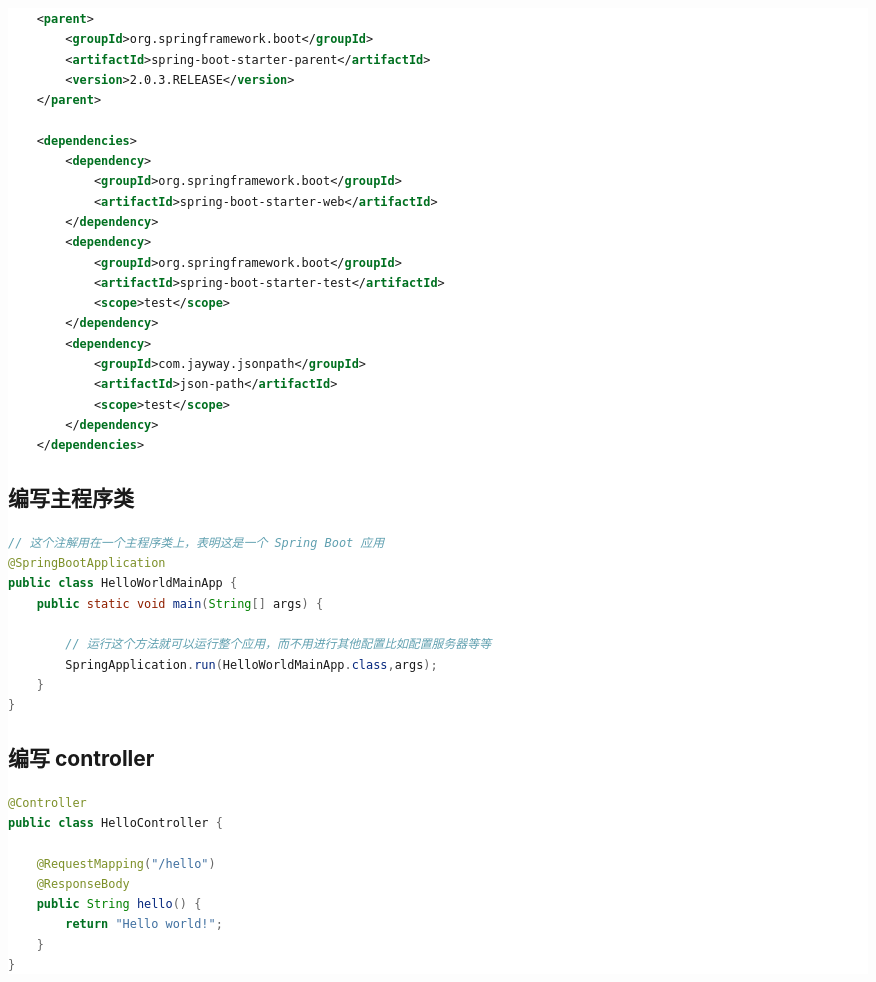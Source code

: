 ```xml
    <parent>
        <groupId>org.springframework.boot</groupId>
        <artifactId>spring-boot-starter-parent</artifactId>
        <version>2.0.3.RELEASE</version>
    </parent>

    <dependencies>
        <dependency>
            <groupId>org.springframework.boot</groupId>
            <artifactId>spring-boot-starter-web</artifactId>
        </dependency>
        <dependency>
            <groupId>org.springframework.boot</groupId>
            <artifactId>spring-boot-starter-test</artifactId>
            <scope>test</scope>
        </dependency>
        <dependency>
            <groupId>com.jayway.jsonpath</groupId>
            <artifactId>json-path</artifactId>
            <scope>test</scope>
        </dependency>
    </dependencies>
```

## 编写主程序类

```java
// 这个注解用在一个主程序类上，表明这是一个 Spring Boot 应用
@SpringBootApplication
public class HelloWorldMainApp {
    public static void main(String[] args) {

        // 运行这个方法就可以运行整个应用，而不用进行其他配置比如配置服务器等等
        SpringApplication.run(HelloWorldMainApp.class,args);
    }
}
```

## 编写 controller

```java
@Controller
public class HelloController {

    @RequestMapping("/hello")
    @ResponseBody
    public String hello() {
        return "Hello world!";
    }
}
```
